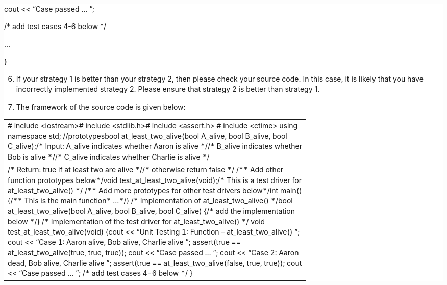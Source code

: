 cout &lt;&lt; “Case passed …
”;




/* add test cases 4-6 below */

…

}

<ol start="6">

 <li>If your strategy 1 is better than your strategy 2, then please check your source code. In this case, it is likely that you have incorrectly implemented strategy 2. Please ensure that strategy 2 is better than strategy 1.</li>

</ol>




<ol start="7">

 <li>The framework of the source code is given below:</li>

</ol>




<table width="578">

 <tbody>

  <tr>

   <td width="578"># include &lt;iostream&gt;# include &lt;stdlib.h&gt;# include &lt;assert.h&gt; # include &lt;ctime&gt; using namespace std; //prototypesbool at_least_two_alive(bool A_alive, bool B_alive, bool C_alive);/* Input: A_alive indicates whether Aaron is alive *//*        B_alive indicates whether Bob is alive *//*        C_alive indicates whether Charlie is alive */</td>

  </tr>

  <tr>

   <td width="578"> /* Return: true if at least two are alive *//*         otherwise return false */ /**  Add other function prototypes below*/void test_at_least_two_alive(void);/* This is a test driver for at_least_two_alive() */ /**  Add more prototypes for other test drivers below*/int main(){/**  This is the main function*  …*/} /* Implementation of at_least_two_alive() */bool at_least_two_alive(bool A_alive, bool B_alive, bool C_alive) {/* add the implementation below */} /* Implementation of the test driver for at_least_two_alive() */ void test_at_least_two_alive(void) {cout &lt;&lt; “Unit Testing 1: Function – at_least_two_alive()
”; cout &lt;&lt; “Case 1: Aaron alive, Bob alive, Charlie alive
”;     assert(true == at_least_two_alive(true, true, true));     cout &lt;&lt; “Case passed …
”; cout &lt;&lt; “Case 2: Aaron dead, Bob alive, Charlie alive
”;     assert(true == at_least_two_alive(false, true, true));     cout &lt;&lt; “Case passed …
”; /* add test cases 4-6 below */ } </td>

  </tr>

 </tbody>
